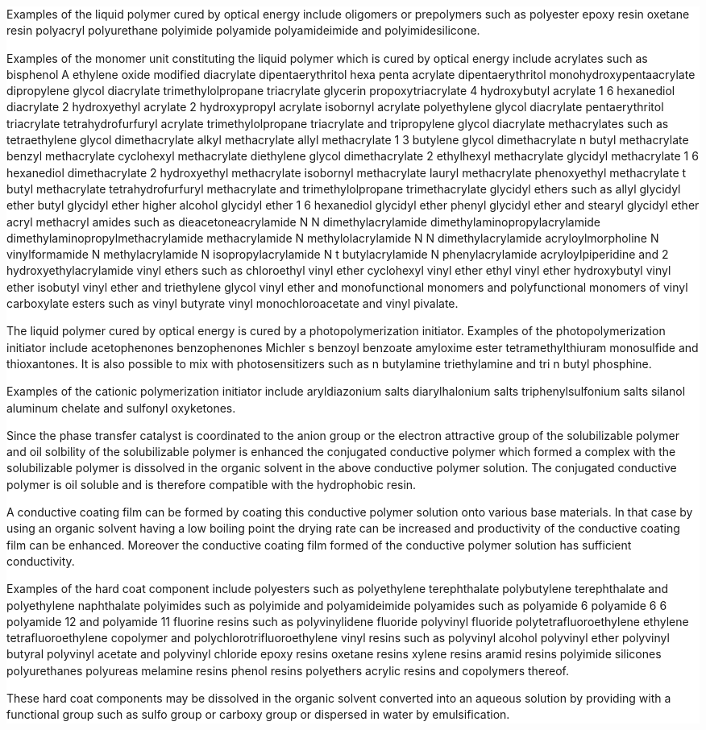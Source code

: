 Examples of the liquid polymer cured by optical energy include oligomers or prepolymers such as polyester epoxy resin oxetane resin polyacryl polyurethane polyimide polyamide polyamideimide and polyimidesilicone.

Examples of the monomer unit constituting the liquid polymer which is cured by optical energy include acrylates such as bisphenol A ethylene oxide modified diacrylate dipentaerythritol hexa penta acrylate dipentaerythritol monohydroxypentaacrylate dipropylene glycol diacrylate trimethylolpropane triacrylate glycerin propoxytriacrylate 4 hydroxybutyl acrylate 1 6 hexanediol diacrylate 2 hydroxyethyl acrylate 2 hydroxypropyl acrylate isobornyl acrylate polyethylene glycol diacrylate pentaerythritol triacrylate tetrahydrofurfuryl acrylate trimethylolpropane triacrylate and tripropylene glycol diacrylate methacrylates such as tetraethylene glycol dimethacrylate alkyl methacrylate allyl methacrylate 1 3 butylene glycol dimethacrylate n butyl methacrylate benzyl methacrylate cyclohexyl methacrylate diethylene glycol dimethacrylate 2 ethylhexyl methacrylate glycidyl methacrylate 1 6 hexanediol dimethacrylate 2 hydroxyethyl methacrylate isobornyl methacrylate lauryl methacrylate phenoxyethyl methacrylate t butyl methacrylate tetrahydrofurfuryl methacrylate and trimethylolpropane trimethacrylate glycidyl ethers such as allyl glycidyl ether butyl glycidyl ether higher alcohol glycidyl ether 1 6 hexanediol glycidyl ether phenyl glycidyl ether and stearyl glycidyl ether acryl methacryl amides such as dieacetoneacrylamide N N dimethylacrylamide dimethylaminopropylacrylamide dimethylaminopropylmethacrylamide methacrylamide N methylolacrylamide N N dimethylacrylamide acryloylmorpholine N vinylformamide N methylacrylamide N isopropylacrylamide N t butylacrylamide N phenylacrylamide acryloylpiperidine and 2 hydroxyethylacrylamide vinyl ethers such as chloroethyl vinyl ether cyclohexyl vinyl ether ethyl vinyl ether hydroxybutyl vinyl ether isobutyl vinyl ether and triethylene glycol vinyl ether and monofunctional monomers and polyfunctional monomers of vinyl carboxylate esters such as vinyl butyrate vinyl monochloroacetate and vinyl pivalate.

The liquid polymer cured by optical energy is cured by a photopolymerization initiator. Examples of the photopolymerization initiator include acetophenones benzophenones Michler s benzoyl benzoate amyloxime ester tetramethylthiuram monosulfide and thioxantones. It is also possible to mix with photosensitizers such as n butylamine triethylamine and tri n butyl phosphine.

Examples of the cationic polymerization initiator include aryldiazonium salts diarylhalonium salts triphenylsulfonium salts silanol aluminum chelate and sulfonyl oxyketones.

Since the phase transfer catalyst is coordinated to the anion group or the electron attractive group of the solubilizable polymer and oil solbility of the solubilizable polymer is enhanced the conjugated conductive polymer which formed a complex with the solubilizable polymer is dissolved in the organic solvent in the above conductive polymer solution. The conjugated conductive polymer is oil soluble and is therefore compatible with the hydrophobic resin.

A conductive coating film can be formed by coating this conductive polymer solution onto various base materials. In that case by using an organic solvent having a low boiling point the drying rate can be increased and productivity of the conductive coating film can be enhanced. Moreover the conductive coating film formed of the conductive polymer solution has sufficient conductivity.

Examples of the hard coat component include polyesters such as polyethylene terephthalate polybutylene terephthalate and polyethylene naphthalate polyimides such as polyimide and polyamideimide polyamides such as polyamide 6 polyamide 6 6 polyamide 12 and polyamide 11 fluorine resins such as polyvinylidene fluoride polyvinyl fluoride polytetrafluoroethylene ethylene tetrafluoroethylene copolymer and polychlorotrifluoroethylene vinyl resins such as polyvinyl alcohol polyvinyl ether polyvinyl butyral polyvinyl acetate and polyvinyl chloride epoxy resins oxetane resins xylene resins aramid resins polyimide silicones polyurethanes polyureas melamine resins phenol resins polyethers acrylic resins and copolymers thereof.

These hard coat components may be dissolved in the organic solvent converted into an aqueous solution by providing with a functional group such as sulfo group or carboxy group or dispersed in water by emulsification.
